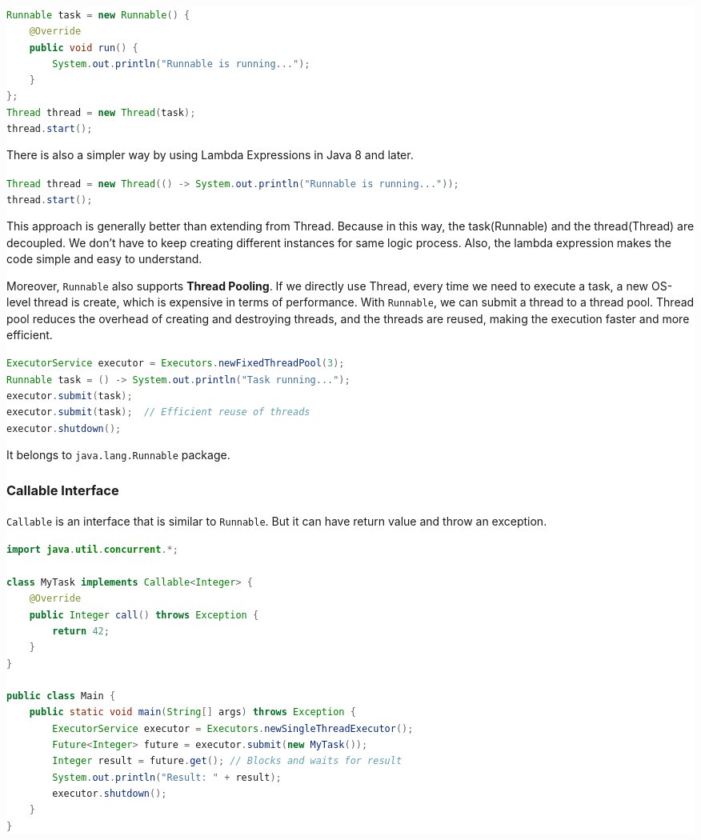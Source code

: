 ```java
Runnable task = new Runnable() {
    @Override
    public void run() {
        System.out.println("Runnable is running...");
    }
};
Thread thread = new Thread(task);
thread.start();
```

There is also a simpler way by using Lambda Expressions in Java 8 and later.

```java
Thread thread = new Thread(() -> System.out.println("Runnable is running..."));
thread.start();
```

This approach is generally better than extending from Thread. Because in this way, the task(Runnable) and the thread(Thread) are decoupled.  We don’t have to keep creating different instances for same logic process. Also, the lambda expression makes the code simple and easy to understand.

Moreover, `Runnable` also supports **Thread Pooling**. If we directly use Thread, every time we need to execute a task, a new OS-level thread is create, which is expensive in terms of performance. With `Runnable`, we can submit a thread to a thread pool. Thread pool reduces the overhead of creating and destroying threads, and the threads are reused, making the execution faster and more efficient.

```java
ExecutorService executor = Executors.newFixedThreadPool(3);
Runnable task = () -> System.out.println("Task running...");
executor.submit(task);
executor.submit(task);  // Efficient reuse of threads
executor.shutdown();
```

It belongs to `java.lang.Runnable` package.

### Callable Interface

`Callable` is an interface that is similar to `Runnable`. But it can have return value and throw an exception. 

```java
import java.util.concurrent.*;

class MyTask implements Callable<Integer> {
    @Override
    public Integer call() throws Exception {
        return 42;
    }
}

public class Main {
    public static void main(String[] args) throws Exception {
        ExecutorService executor = Executors.newSingleThreadExecutor();
        Future<Integer> future = executor.submit(new MyTask());
        Integer result = future.get(); // Blocks and waits for result
        System.out.println("Result: " + result);
        executor.shutdown();
    }
}

```
